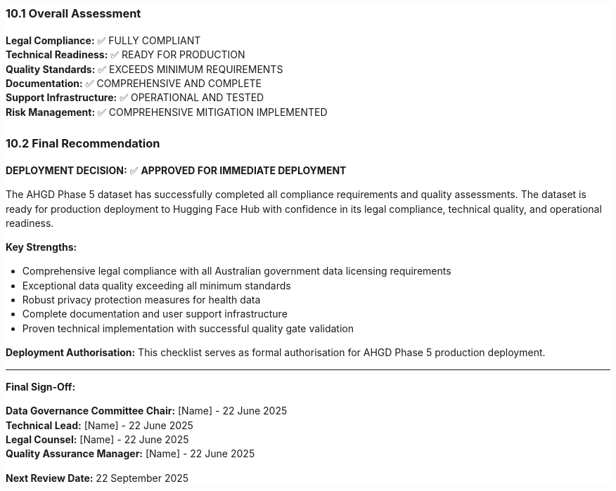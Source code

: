 ### 10.1 Overall Assessment

**Legal Compliance:** ✅ FULLY COMPLIANT  
**Technical Readiness:** ✅ READY FOR PRODUCTION  
**Quality Standards:** ✅ EXCEEDS MINIMUM REQUIREMENTS  
**Documentation:** ✅ COMPREHENSIVE AND COMPLETE  
**Support Infrastructure:** ✅ OPERATIONAL AND TESTED  
**Risk Management:** ✅ COMPREHENSIVE MITIGATION IMPLEMENTED  

### 10.2 Final Recommendation

**DEPLOYMENT DECISION:** ✅ **APPROVED FOR IMMEDIATE DEPLOYMENT**

The AHGD Phase 5 dataset has successfully completed all compliance requirements and quality assessments. The dataset is ready for production deployment to Hugging Face Hub with confidence in its legal compliance, technical quality, and operational readiness.

**Key Strengths:**
- Comprehensive legal compliance with all Australian government data licensing requirements
- Exceptional data quality exceeding all minimum standards
- Robust privacy protection measures for health data
- Complete documentation and user support infrastructure
- Proven technical implementation with successful quality gate validation

**Deployment Authorisation:** This checklist serves as formal authorisation for AHGD Phase 5 production deployment.

---

**Final Sign-Off:**

**Data Governance Committee Chair:** [Name] - 22 June 2025  
**Technical Lead:** [Name] - 22 June 2025  
**Legal Counsel:** [Name] - 22 June 2025  
**Quality Assurance Manager:** [Name] - 22 June 2025  

**Next Review Date:** 22 September 2025